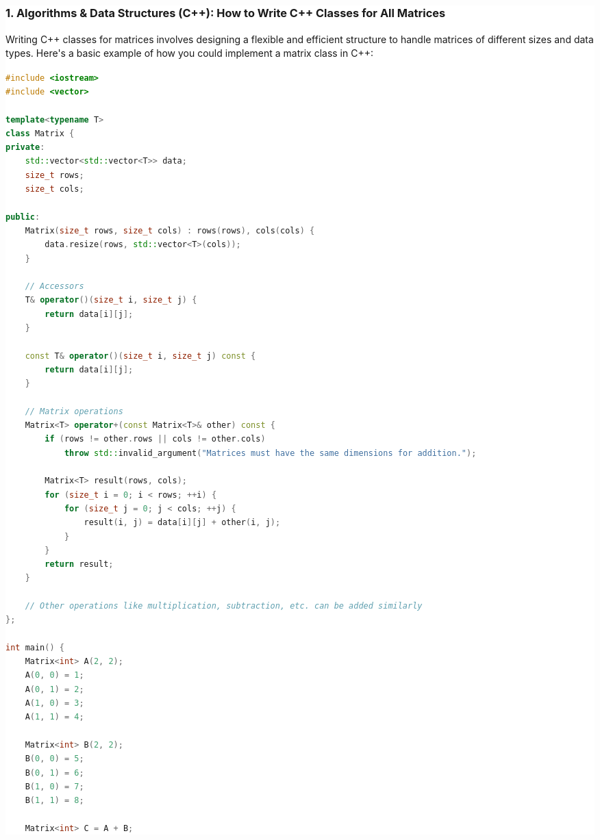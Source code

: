 ### 1. Algorithms & Data Structures (C++): How to Write C++ Classes for All Matrices

Writing C++ classes for matrices involves designing a flexible and efficient structure to handle matrices of different sizes and data types. Here's a basic example of how you could implement a matrix class in C++:

```cpp
#include <iostream>
#include <vector>

template<typename T>
class Matrix {
private:
    std::vector<std::vector<T>> data;
    size_t rows;
    size_t cols;

public:
    Matrix(size_t rows, size_t cols) : rows(rows), cols(cols) {
        data.resize(rows, std::vector<T>(cols));
    }

    // Accessors
    T& operator()(size_t i, size_t j) {
        return data[i][j];
    }

    const T& operator()(size_t i, size_t j) const {
        return data[i][j];
    }

    // Matrix operations
    Matrix<T> operator+(const Matrix<T>& other) const {
        if (rows != other.rows || cols != other.cols)
            throw std::invalid_argument("Matrices must have the same dimensions for addition.");
        
        Matrix<T> result(rows, cols);
        for (size_t i = 0; i < rows; ++i) {
            for (size_t j = 0; j < cols; ++j) {
                result(i, j) = data[i][j] + other(i, j);
            }
        }
        return result;
    }

    // Other operations like multiplication, subtraction, etc. can be added similarly
};

int main() {
    Matrix<int> A(2, 2);
    A(0, 0) = 1;
    A(0, 1) = 2;
    A(1, 0) = 3;
    A(1, 1) = 4;

    Matrix<int> B(2, 2);
    B(0, 0) = 5;
    B(0, 1) = 6;
    B(1, 0) = 7;
    B(1, 1) = 8;

    Matrix<int> C = A + B;

```